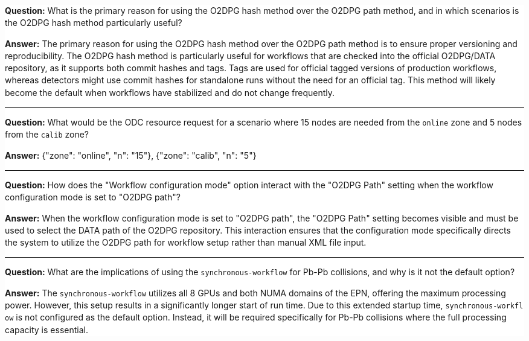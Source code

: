 **Question:** What is the primary reason for using the O2DPG hash method over the O2DPG path method, and in which scenarios is the O2DPG hash method particularly useful?

**Answer:** The primary reason for using the O2DPG hash method over the O2DPG path method is to ensure proper versioning and reproducibility. The O2DPG hash method is particularly useful for workflows that are checked into the official O2DPG/DATA repository, as it supports both commit hashes and tags. Tags are used for official tagged versions of production workflows, whereas detectors might use commit hashes for standalone runs without the need for an official tag. This method will likely become the default when workflows have stabilized and do not change frequently.

---

**Question:** What would be the ODC resource request for a scenario where 15 nodes are needed from the `online` zone and 5 nodes from the `calib` zone?

**Answer:** {"zone": "online", "n": "15"}, {"zone": "calib", "n": "5"}

---

**Question:** How does the "Workflow configuration mode" option interact with the "O2DPG Path" setting when the workflow configuration mode is set to "O2DPG path"?

**Answer:** When the workflow configuration mode is set to "O2DPG path", the "O2DPG Path" setting becomes visible and must be used to select the DATA path of the O2DPG repository. This interaction ensures that the configuration mode specifically directs the system to utilize the O2DPG path for workflow setup rather than manual XML file input.

---

**Question:** What are the implications of using the `synchronous-workflow` for Pb-Pb collisions, and why is it not the default option?

**Answer:** The `synchronous-workflow` utilizes all 8 GPUs and both NUMA domains of the EPN, offering the maximum processing power. However, this setup results in a significantly longer start of run time. Due to this extended startup time, `synchronous-workflow` is not configured as the default option. Instead, it will be required specifically for Pb-Pb collisions where the full processing capacity is essential.